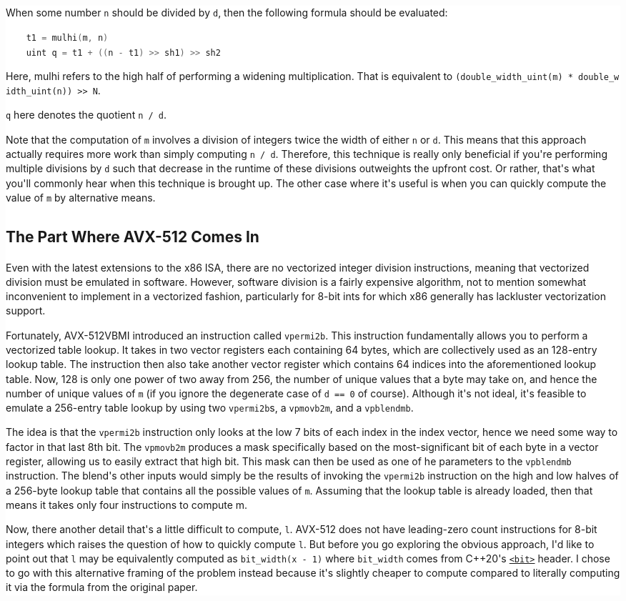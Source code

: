 When some number `n` should be divided by `d`, then the following formula should
be evaluated:

```c++
    t1 = mulhi(m, n)
    uint q = t1 + ((n - t1) >> sh1) >> sh2
```

Here, mulhi refers to the high half of performing a widening multiplication.
That is equivalent to `(double_width_uint(m) * double_width_uint(n)) >> N`.

`q` here denotes the quotient `n / d`.

Note that the computation of `m` involves a division of integers twice the width
of either `n` or `d`. This means that this approach actually requires more work
than simply computing `n / d`. Therefore, this technique is really only
beneficial if you're performing multiple divisions by `d` such that decrease in
the runtime of these divisions outweights the upfront cost. Or rather, that's
what you'll commonly hear when this technique is brought up. The other case
where it's useful is when you can quickly compute the value of `m` by
alternative means.

## The Part Where AVX-512 Comes In
Even with the latest extensions to the x86 ISA, there are no vectorized integer
division instructions, meaning that vectorized division must be emulated in
software. However, software division is a fairly expensive algorithm, not to
mention somewhat inconvenient to implement in a vectorized fashion, particularly
for 8-bit ints for which x86 generally has lackluster vectorization support.

Fortunately, AVX-512VBMI introduced an instruction called `vpermi2b`. This
instruction fundamentally allows you to perform a vectorized table lookup. It
takes in two vector registers each containing 64 bytes, which are collectively
used as an 128-entry lookup table. The instruction then also take another vector
register which contains 64 indices into the aforementioned lookup table. Now,
128 is only one power of two away from 256, the number of unique values that a
byte may take on, and hence the number of unique values of `m` (if you ignore
the degenerate case of `d == 0` of course). Although it's not ideal, it's
feasible to emulate a 256-entry table lookup by using two `vpermi2b`s, a
`vpmovb2m`, and a `vpblendmb`.

The idea is that the `vpermi2b` instruction only looks at the low 7 bits of each
index in the index vector, hence we need some way to factor in that last 8th
bit. The `vpmovb2m` produces a mask specifically based on the most-significant
bit of each byte in a vector register, allowing us to easily extract that high
bit. This mask can then be used as one of he parameters to the `vpblendmb`
instruction. The blend's other inputs would simply be the results of invoking
the `vpermi2b` instruction on the high and low halves of a 256-byte lookup table
that contains all the possible values of `m`. Assuming that the lookup table is
already loaded, then that means it takes only four instructions to compute m.

Now, there another detail that's a little difficult to compute, `l`. AVX-512
does not have leading-zero count instructions for 8-bit integers which raises
the question of how to quickly compute `l`. But before you go exploring the
obvious approach, I'd like to point out that `l` may be equivalently computed as
`bit_width(x - 1)` where `bit_width` comes from C++20's
[`<bit>`](https://en.cppreference.com/w/cpp/numeric/bit_width) header. I chose
to go with this alternative framing of the problem instead because it's slightly
cheaper to compute compared to literally computing it via the formula from the
original paper.
